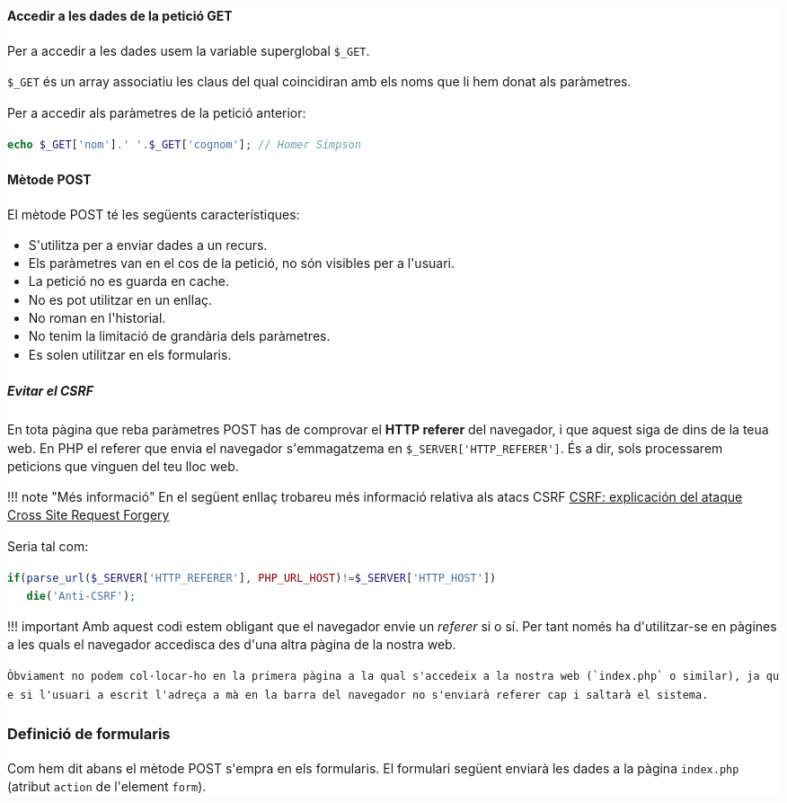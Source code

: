 
#### Accedir a les dades de la petició GET

Per a accedir a les dades usem la variable superglobal `$_GET`.
    
`$_GET` és un array associatiu les claus del qual coincidiran amb els noms que li hem donat als paràmetres.

Per a accedir als paràmetres de la petició anterior:

```php
echo $_GET['nom'].' '.$_GET['cognom']; // Homer Simpson
```

#### Mètode POST

El mètode POST té les següents característiques:

* S'utilitza per a enviar dades a un recurs.
* Els paràmetres van en el cos de la petició, no són visibles per a l'usuari.
* La petició no es guarda en cache.
* No es pot utilitzar en un enllaç.
* No roman en l'historial.
* No tenim la limitació de grandària dels paràmetres.
* Es solen utilitzar en els formularis.

##### Evitar el CSRF

En tota pàgina que reba paràmetres POST has de comprovar el **HTTP referer** del navegador, i que aquest siga de dins de la teua web. En PHP el referer que envia el navegador s'emmagatzema en `$_SERVER['HTTP_REFERER']`. És a dir, sols processarem peticions 
que vinguen del teu lloc web.

!!! note "Més informació"
    En el següent enllaç trobareu més informació relativa als atacs CSRF [CSRF: explicación del ataque Cross Site Request Forgery](https://www.ionos.es/digitalguide/servidores/seguridad/cross-site-request-forgery/)

Seria tal com:

 ```php
 if(parse_url($_SERVER['HTTP_REFERER'], PHP_URL_HOST)!=$_SERVER['HTTP_HOST']) 
    die('Anti-CSRF'); 
 ```

!!! important
    Amb aquest codi estem obligant que el navegador envie un _referer_ si o sí. Per tant només ha d'utilitzar-se en pàgines a les quals el navegador accedisca des d'una altra pàgina de la nostra web.

    Òbviament no podem col·locar-ho en la primera pàgina a la qual s'accedeix a la nostra web (`index.php` o similar), ja que si l'usuari a escrit l'adreça a mà en la barra del navegador no s'enviarà referer cap i saltarà el sistema.


### Definició de formularis 

Com hem dit abans el mètode POST s'empra en els formularis. El formulari següent enviarà les dades a la pàgina `index.php` (atribut `action` de l'element `form`).
